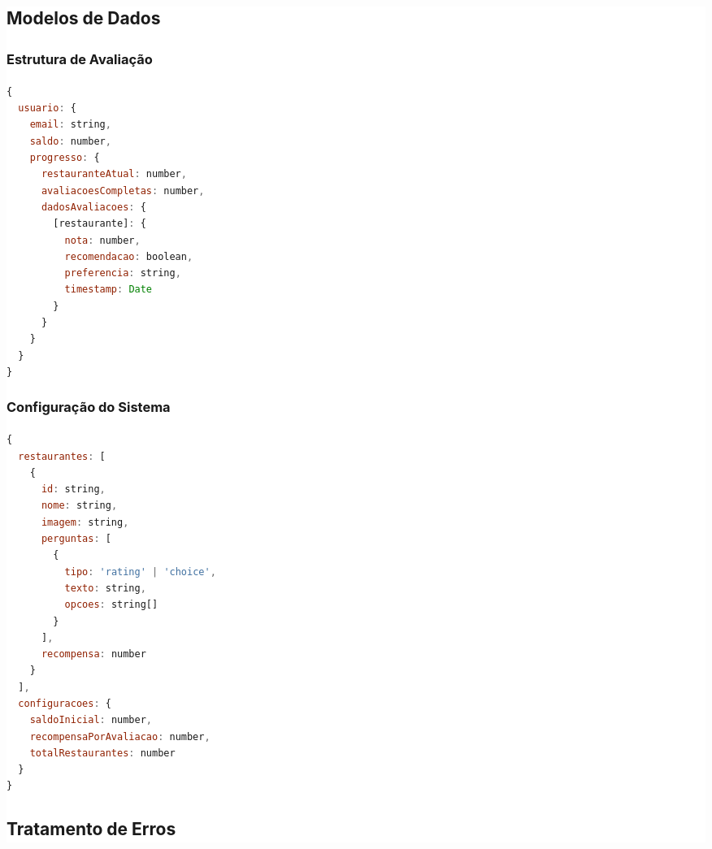 ## Modelos de Dados

### Estrutura de Avaliação
```javascript
{
  usuario: {
    email: string,
    saldo: number,
    progresso: {
      restauranteAtual: number,
      avaliacoesCompletas: number,
      dadosAvaliacoes: {
        [restaurante]: {
          nota: number,
          recomendacao: boolean,
          preferencia: string,
          timestamp: Date
        }
      }
    }
  }
}
```

### Configuração do Sistema
```javascript
{
  restaurantes: [
    {
      id: string,
      nome: string,
      imagem: string,
      perguntas: [
        {
          tipo: 'rating' | 'choice',
          texto: string,
          opcoes: string[]
        }
      ],
      recompensa: number
    }
  ],
  configuracoes: {
    saldoInicial: number,
    recompensaPorAvaliacao: number,
    totalRestaurantes: number
  }
}
```

## Tratamento de Erros
